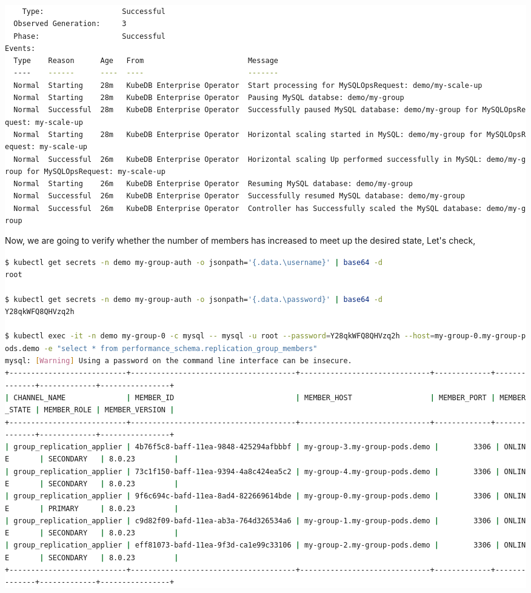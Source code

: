 ```bash
    Type:                  Successful
  Observed Generation:     3
  Phase:                   Successful
Events:
  Type    Reason      Age   From                        Message
  ----    ------      ----  ----                        -------
  Normal  Starting    28m   KubeDB Enterprise Operator  Start processing for MySQLOpsRequest: demo/my-scale-up
  Normal  Starting    28m   KubeDB Enterprise Operator  Pausing MySQL databse: demo/my-group
  Normal  Successful  28m   KubeDB Enterprise Operator  Successfully paused MySQL database: demo/my-group for MySQLOpsRequest: my-scale-up
  Normal  Starting    28m   KubeDB Enterprise Operator  Horizontal scaling started in MySQL: demo/my-group for MySQLOpsRequest: my-scale-up
  Normal  Successful  26m   KubeDB Enterprise Operator  Horizontal scaling Up performed successfully in MySQL: demo/my-group for MySQLOpsRequest: my-scale-up
  Normal  Starting    26m   KubeDB Enterprise Operator  Resuming MySQL database: demo/my-group
  Normal  Successful  26m   KubeDB Enterprise Operator  Successfully resumed MySQL database: demo/my-group
  Normal  Successful  26m   KubeDB Enterprise Operator  Controller has Successfully scaled the MySQL database: demo/my-group
```

Now, we are going to verify whether the number of members has increased to meet up the desired state, Let's check,

```bash
$ kubectl get secrets -n demo my-group-auth -o jsonpath='{.data.\username}' | base64 -d
root

$ kubectl get secrets -n demo my-group-auth -o jsonpath='{.data.\password}' | base64 -d
Y28qkWFQ8QHVzq2h

$ kubectl exec -it -n demo my-group-0 -c mysql -- mysql -u root --password=Y28qkWFQ8QHVzq2h --host=my-group-0.my-group-pods.demo -e "select * from performance_schema.replication_group_members"
mysql: [Warning] Using a password on the command line interface can be insecure.
+---------------------------+--------------------------------------+------------------------------+-------------+--------------+-------------+----------------+
| CHANNEL_NAME              | MEMBER_ID                            | MEMBER_HOST                  | MEMBER_PORT | MEMBER_STATE | MEMBER_ROLE | MEMBER_VERSION |
+---------------------------+--------------------------------------+------------------------------+-------------+--------------+-------------+----------------+
| group_replication_applier | 4b76f5c8-baff-11ea-9848-425294afbbbf | my-group-3.my-group-pods.demo |        3306 | ONLINE       | SECONDARY   | 8.0.23         |
| group_replication_applier | 73c1f150-baff-11ea-9394-4a8c424ea5c2 | my-group-4.my-group-pods.demo |        3306 | ONLINE       | SECONDARY   | 8.0.23         |
| group_replication_applier | 9f6c694c-bafd-11ea-8ad4-822669614bde | my-group-0.my-group-pods.demo |        3306 | ONLINE       | PRIMARY     | 8.0.23         |
| group_replication_applier | c9d82f09-bafd-11ea-ab3a-764d326534a6 | my-group-1.my-group-pods.demo |        3306 | ONLINE       | SECONDARY   | 8.0.23         |
| group_replication_applier | eff81073-bafd-11ea-9f3d-ca1e99c33106 | my-group-2.my-group-pods.demo |        3306 | ONLINE       | SECONDARY   | 8.0.23         |
+---------------------------+--------------------------------------+------------------------------+-------------+--------------+-------------+----------------+
```
